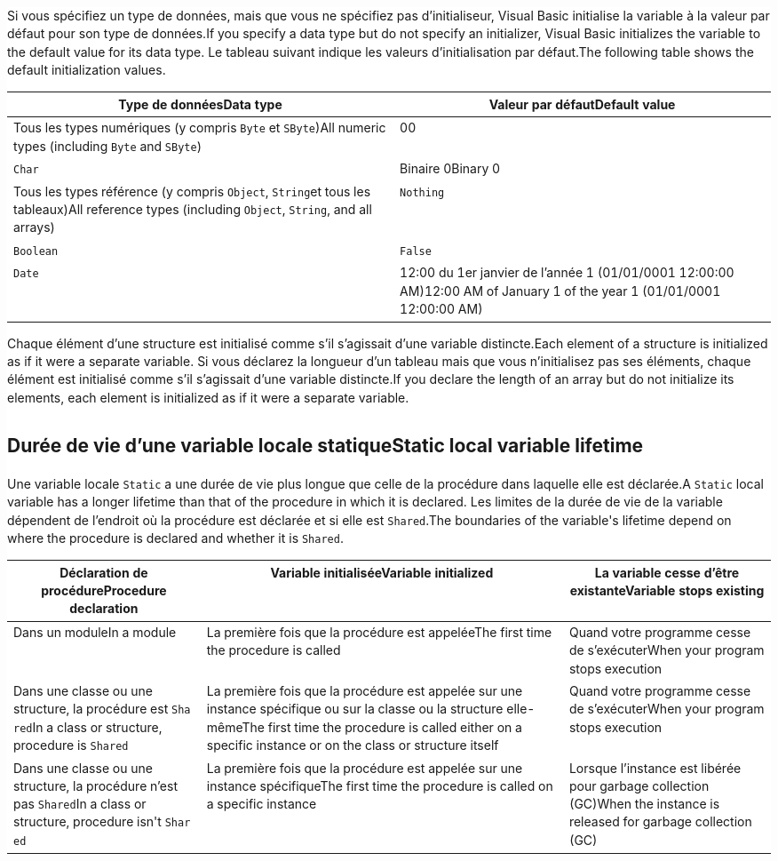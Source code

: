 <span data-ttu-id="60844-245">Si vous spécifiez un type de données, mais que vous ne spécifiez pas d’initialiseur, Visual Basic initialise la variable à la valeur par défaut pour son type de données.</span><span class="sxs-lookup"><span data-stu-id="60844-245">If you specify a data type but do not specify an initializer, Visual Basic initializes the variable to the default value for its data type.</span></span> <span data-ttu-id="60844-246">Le tableau suivant indique les valeurs d’initialisation par défaut.</span><span class="sxs-lookup"><span data-stu-id="60844-246">The following table shows the default initialization values.</span></span>

|<span data-ttu-id="60844-247">Type de données</span><span class="sxs-lookup"><span data-stu-id="60844-247">Data type</span></span>|<span data-ttu-id="60844-248">Valeur par défaut</span><span class="sxs-lookup"><span data-stu-id="60844-248">Default value</span></span>|
|---|---|
|<span data-ttu-id="60844-249">Tous les types numériques (y compris `Byte` et `SByte`)</span><span class="sxs-lookup"><span data-stu-id="60844-249">All numeric types (including `Byte` and `SByte`)</span></span>|<span data-ttu-id="60844-250">0</span><span class="sxs-lookup"><span data-stu-id="60844-250">0</span></span>|
|`Char`|<span data-ttu-id="60844-251">Binaire 0</span><span class="sxs-lookup"><span data-stu-id="60844-251">Binary 0</span></span>|
|<span data-ttu-id="60844-252">Tous les types référence (y compris `Object`, `String`et tous les tableaux)</span><span class="sxs-lookup"><span data-stu-id="60844-252">All reference types (including `Object`, `String`, and all arrays)</span></span>|`Nothing`|
|`Boolean`|`False`|
|`Date`|<span data-ttu-id="60844-253">12:00 du 1er janvier de l’année 1 (01/01/0001 12:00:00 AM)</span><span class="sxs-lookup"><span data-stu-id="60844-253">12:00 AM of January 1 of the year 1 (01/01/0001 12:00:00 AM)</span></span>|

<span data-ttu-id="60844-254">Chaque élément d’une structure est initialisé comme s’il s’agissait d’une variable distincte.</span><span class="sxs-lookup"><span data-stu-id="60844-254">Each element of a structure is initialized as if it were a separate variable.</span></span> <span data-ttu-id="60844-255">Si vous déclarez la longueur d’un tableau mais que vous n’initialisez pas ses éléments, chaque élément est initialisé comme s’il s’agissait d’une variable distincte.</span><span class="sxs-lookup"><span data-stu-id="60844-255">If you declare the length of an array but do not initialize its elements, each element is initialized as if it were a separate variable.</span></span>

## <a name="static-local-variable-lifetime"></a><span data-ttu-id="60844-256">Durée de vie d’une variable locale statique</span><span class="sxs-lookup"><span data-stu-id="60844-256">Static local variable lifetime</span></span>

<span data-ttu-id="60844-257">Une variable locale `Static` a une durée de vie plus longue que celle de la procédure dans laquelle elle est déclarée.</span><span class="sxs-lookup"><span data-stu-id="60844-257">A `Static` local variable has a longer lifetime than that of the procedure in which it is declared.</span></span> <span data-ttu-id="60844-258">Les limites de la durée de vie de la variable dépendent de l’endroit où la procédure est déclarée et si elle est `Shared`.</span><span class="sxs-lookup"><span data-stu-id="60844-258">The boundaries of the variable's lifetime depend on where the procedure is declared and whether it is `Shared`.</span></span>

|<span data-ttu-id="60844-259">Déclaration de procédure</span><span class="sxs-lookup"><span data-stu-id="60844-259">Procedure declaration</span></span>|<span data-ttu-id="60844-260">Variable initialisée</span><span class="sxs-lookup"><span data-stu-id="60844-260">Variable initialized</span></span>|<span data-ttu-id="60844-261">La variable cesse d’être existante</span><span class="sxs-lookup"><span data-stu-id="60844-261">Variable stops existing</span></span>|
|---|---|---|
|<span data-ttu-id="60844-262">Dans un module</span><span class="sxs-lookup"><span data-stu-id="60844-262">In a module</span></span>|<span data-ttu-id="60844-263">La première fois que la procédure est appelée</span><span class="sxs-lookup"><span data-stu-id="60844-263">The first time the procedure is called</span></span>|<span data-ttu-id="60844-264">Quand votre programme cesse de s’exécuter</span><span class="sxs-lookup"><span data-stu-id="60844-264">When your program stops execution</span></span>|
|<span data-ttu-id="60844-265">Dans une classe ou une structure, la procédure est `Shared`</span><span class="sxs-lookup"><span data-stu-id="60844-265">In a class or structure, procedure is `Shared`</span></span>|<span data-ttu-id="60844-266">La première fois que la procédure est appelée sur une instance spécifique ou sur la classe ou la structure elle-même</span><span class="sxs-lookup"><span data-stu-id="60844-266">The first time the procedure is called either on a specific instance or on the class or structure itself</span></span>|<span data-ttu-id="60844-267">Quand votre programme cesse de s’exécuter</span><span class="sxs-lookup"><span data-stu-id="60844-267">When your program stops execution</span></span>|
|<span data-ttu-id="60844-268">Dans une classe ou une structure, la procédure n’est pas `Shared`</span><span class="sxs-lookup"><span data-stu-id="60844-268">In a class or structure, procedure isn't `Shared`</span></span>|<span data-ttu-id="60844-269">La première fois que la procédure est appelée sur une instance spécifique</span><span class="sxs-lookup"><span data-stu-id="60844-269">The first time the procedure is called on a specific instance</span></span>|<span data-ttu-id="60844-270">Lorsque l’instance est libérée pour garbage collection (GC)</span><span class="sxs-lookup"><span data-stu-id="60844-270">When the instance is released for garbage collection (GC)</span></span>|
